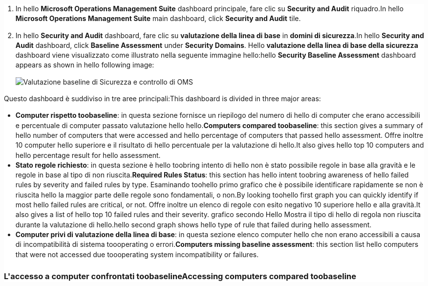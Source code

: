 1. <span data-ttu-id="06d32-118">In hello **Microsoft Operations Management Suite** dashboard principale, fare clic su **Security and Audit** riquadro.</span><span class="sxs-lookup"><span data-stu-id="06d32-118">In hello **Microsoft Operations Management Suite** main dashboard, click **Security and Audit** tile.</span></span>
2. <span data-ttu-id="06d32-119">In hello **Security and Audit** dashboard, fare clic su **valutazione della linea di base** in **domini di sicurezza**.</span><span class="sxs-lookup"><span data-stu-id="06d32-119">In hello **Security and Audit** dashboard, click **Baseline Assessment** under **Security Domains**.</span></span> <span data-ttu-id="06d32-120">Hello **valutazione della linea di base della sicurezza** dashboard viene visualizzato come illustrato nella seguente immagine hello:</span><span class="sxs-lookup"><span data-stu-id="06d32-120">hello **Security Baseline Assessment** dashboard appears as shown in hello following image:</span></span>
   
    ![Valutazione baseline di Sicurezza e controllo di OMS](./media/oms-security-baseline/oms-security-baseline-fig1.png)

<span data-ttu-id="06d32-122">Questo dashboard è suddiviso in tre aree principali:</span><span class="sxs-lookup"><span data-stu-id="06d32-122">This dashboard is divided in three major areas:</span></span>

* <span data-ttu-id="06d32-123">**Computer rispetto toobaseline**: in questa sezione fornisce un riepilogo del numero di hello di computer che erano accessibili e percentuale di computer passato valutazione hello hello.</span><span class="sxs-lookup"><span data-stu-id="06d32-123">**Computers compared toobaseline**: this section gives a summary of hello number of computers that were accessed and hello percentage of computers that passed hello assessment.</span></span> <span data-ttu-id="06d32-124">Offre inoltre 10 computer hello superiore e il risultato di hello percentuale per la valutazione di hello.</span><span class="sxs-lookup"><span data-stu-id="06d32-124">It also gives hello top 10 computers and hello percentage result for hello assessment.</span></span>
* <span data-ttu-id="06d32-125">**Stato regole richiesto**: in questa sezione è hello toobring intento di hello non è stato possibile regole in base alla gravità e le regole in base al tipo di non riuscita.</span><span class="sxs-lookup"><span data-stu-id="06d32-125">**Required Rules Status**: this section has hello intent toobring awareness of hello failed rules by severity and failed rules by type.</span></span> <span data-ttu-id="06d32-126">Esaminando toohello primo grafico che è possibile identificare rapidamente se non è riuscita hello la maggior parte delle regole sono fondamentali, o non.</span><span class="sxs-lookup"><span data-stu-id="06d32-126">By looking toohello first graph you can quickly identify if most hello failed rules are critical, or not.</span></span> <span data-ttu-id="06d32-127">Offre inoltre un elenco di regole con esito negativo 10 superiore hello e alla gravità.</span><span class="sxs-lookup"><span data-stu-id="06d32-127">It also gives a list of hello top 10 failed rules and their severity.</span></span> <span data-ttu-id="06d32-128">grafico secondo Hello Mostra il tipo di hello di regola non riuscita durante la valutazione di hello.</span><span class="sxs-lookup"><span data-stu-id="06d32-128">hello second graph shows hello type of rule that failed during hello assessment.</span></span> 
* <span data-ttu-id="06d32-129">**Computer privi di valutazione della linea di base**: in questa sezione elenco computer hello che non erano accessibili a causa di incompatibilità di sistema toooperating o errori.</span><span class="sxs-lookup"><span data-stu-id="06d32-129">**Computers missing baseline assessment**: this section list hello computers that were not accessed due toooperating system incompatibility or failures.</span></span> 

### <a name="accessing-computers-compared-toobaseline"></a><span data-ttu-id="06d32-130">L'accesso a computer confrontati toobaseline</span><span class="sxs-lookup"><span data-stu-id="06d32-130">Accessing computers compared toobaseline</span></span>